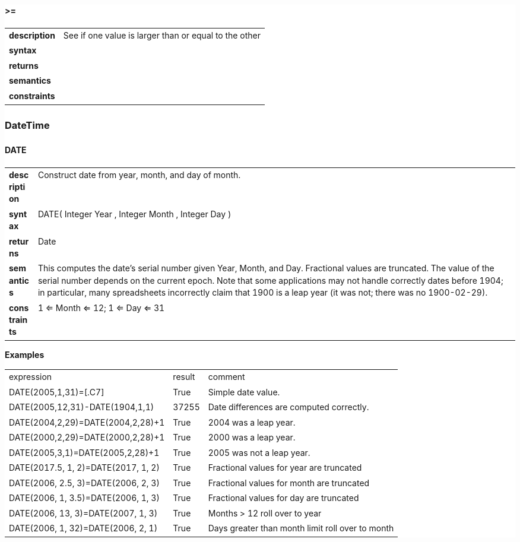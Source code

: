 </div>

<div class="sect3">

#### \>=

|                 |                                                       |
| --------------- | ----------------------------------------------------- |
| **description** | See if one value is larger than or equal to the other |
| **syntax**      |                                                       |
| **returns**     |                                                       |
| **semantics**   |                                                       |
| **constraints** |                                                       |

</div>

</div>

<div class="sect2">

### DateTime

<div class="sect3">

#### DATE

|                 |                                                                                                                                                                                                                                                                                                                                                             |
| --------------- | ----------------------------------------------------------------------------------------------------------------------------------------------------------------------------------------------------------------------------------------------------------------------------------------------------------------------------------------------------------- |
| **description** | Construct date from year, month, and day of month.                                                                                                                                                                                                                                                                                                          |
| **syntax**      | DATE( Integer Year , Integer Month , Integer Day )                                                                                                                                                                                                                                                                                                          |
| **returns**     | Date                                                                                                                                                                                                                                                                                                                                                        |
| **semantics**   | This computes the date’s serial number given Year, Month, and Day. Fractional values are truncated. The value of the serial number depends on the current epoch. Note that some applications may not handle correctly dates before 1904; in particular, many spreadsheets incorrectly claim that 1900 is a leap year (it was not; there was no 1900-02-29). |
| **constraints** | 1 ⇐ Month ⇐ 12; 1 ⇐ Day ⇐ 31                                                                                                                                                                                                                                                                                                                                |

<div class="paragraph">

**Examples**

</div>

|                                     |        |                                                     |
| ----------------------------------- | ------ | --------------------------------------------------- |
| expression                          | result | comment                                             |
| DATE(2005,1,31)=\[.C7\]             | True   | Simple date value.                                  |
| DATE(2005,12,31)-DATE(1904,1,1)     | 37255  | Date differences are computed correctly.            |
| DATE(2004,2,29)=DATE(2004,2,28)+1   | True   | 2004 was a leap year.                               |
| DATE(2000,2,29)=DATE(2000,2,28)+1   | True   | 2000 was a leap year.                               |
| DATE(2005,3,1)=DATE(2005,2,28)+1    | True   | 2005 was not a leap year.                           |
| DATE(2017.5, 1, 2)=DATE(2017, 1, 2) | True   | Fractional values for year are truncated            |
| DATE(2006, 2.5, 3)=DATE(2006, 2, 3) | True   | Fractional values for month are truncated           |
| DATE(2006, 1, 3.5)=DATE(2006, 1, 3) | True   | Fractional values for day are truncated             |
| DATE(2006, 13, 3)=DATE(2007, 1, 3)  | True   | Months \> 12 roll over to year                      |
| DATE(2006, 1, 32)=DATE(2006, 2, 1)  | True   | Days greater than month limit roll over to month    |